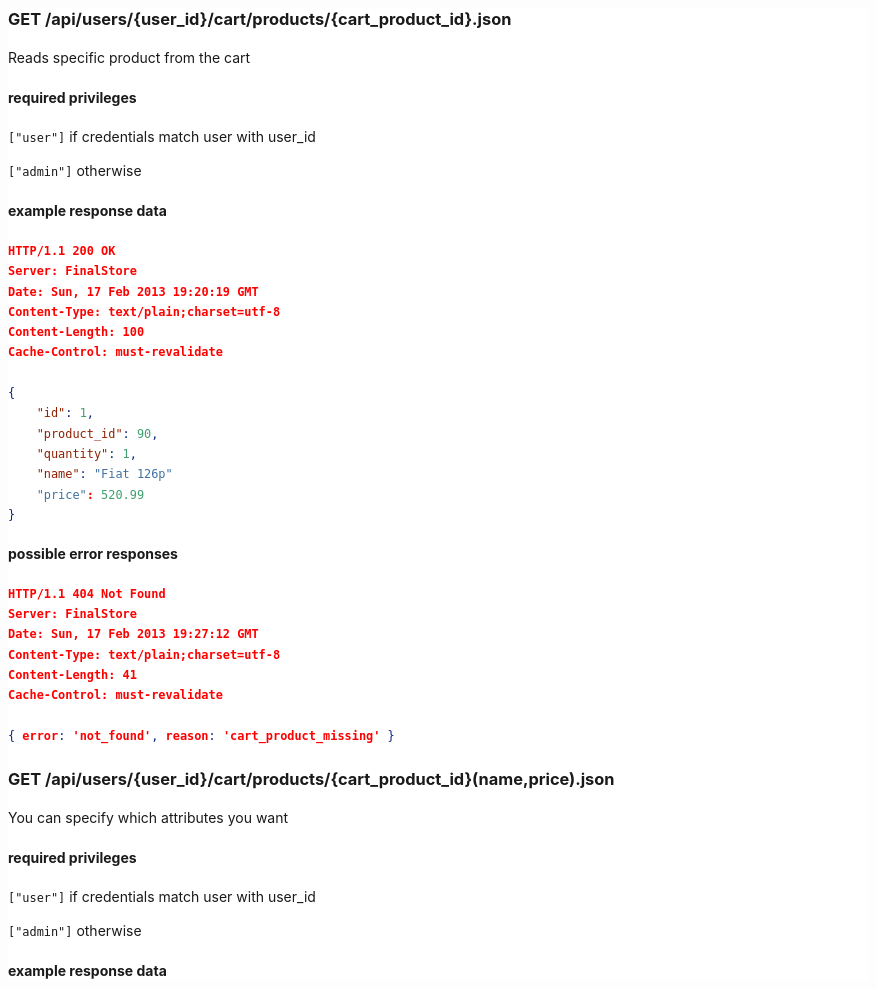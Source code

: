 ### GET /api/users/{user_id}/cart/products/{cart_product_id}.json

Reads specific product from the cart

#### required privileges

`["user"]` if credentials match user with user_id

`["admin"]` otherwise

#### example response data

```json
HTTP/1.1 200 OK
Server: FinalStore
Date: Sun, 17 Feb 2013 19:20:19 GMT
Content-Type: text/plain;charset=utf-8
Content-Length: 100
Cache-Control: must-revalidate

{
    "id": 1,
    "product_id": 90,
    "quantity": 1,
    "name": "Fiat 126p"
    "price": 520.99
}
```

#### possible error responses

```json
HTTP/1.1 404 Not Found
Server: FinalStore
Date: Sun, 17 Feb 2013 19:27:12 GMT
Content-Type: text/plain;charset=utf-8
Content-Length: 41
Cache-Control: must-revalidate

{ error: 'not_found', reason: 'cart_product_missing' }
```

### GET /api/users/{user_id}/cart/products/{cart_product_id}(name,price).json

You can specify which attributes you want

#### required privileges

`["user"]` if credentials match user with user_id

`["admin"]` otherwise

#### example response data
